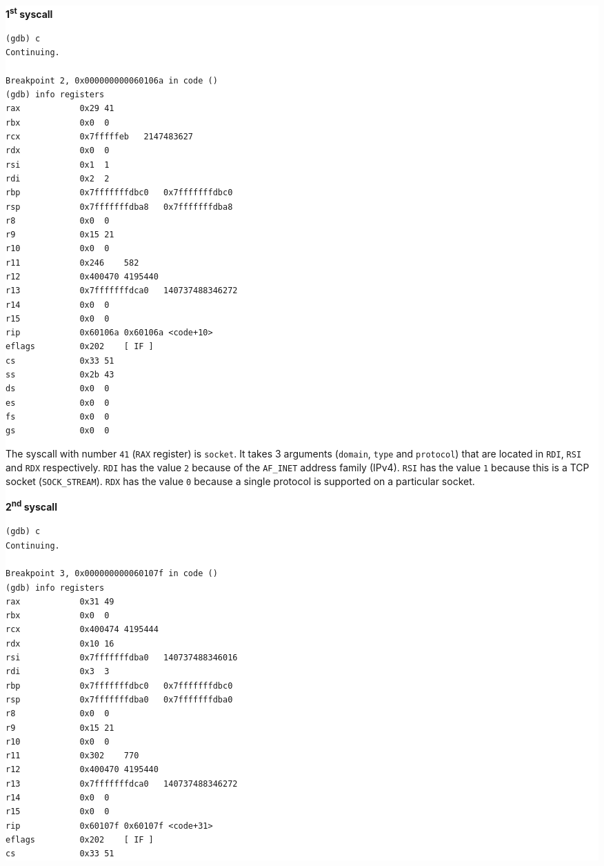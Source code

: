 **1<sup>st</sup> syscall**

```shell
(gdb) c
Continuing.

Breakpoint 2, 0x000000000060106a in code ()
(gdb) info registers
rax            0x29	41
rbx            0x0	0
rcx            0x7fffffeb	2147483627
rdx            0x0	0
rsi            0x1	1
rdi            0x2	2
rbp            0x7fffffffdbc0	0x7fffffffdbc0
rsp            0x7fffffffdba8	0x7fffffffdba8
r8             0x0	0
r9             0x15	21
r10            0x0	0
r11            0x246	582
r12            0x400470	4195440
r13            0x7fffffffdca0	140737488346272
r14            0x0	0
r15            0x0	0
rip            0x60106a	0x60106a <code+10>
eflags         0x202	[ IF ]
cs             0x33	51
ss             0x2b	43
ds             0x0	0
es             0x0	0
fs             0x0	0
gs             0x0	0
```

The syscall with number `41` (`RAX` register) is `socket`. It takes 3 arguments (`domain`, `type` and `protocol`) that are located in `RDI`, `RSI` and `RDX` respectively. `RDI` has the value `2` because of the `AF_INET` address family (IPv4). `RSI` has the value `1` because this is a TCP socket (`SOCK_STREAM`). `RDX` has the value `0` because a single protocol is supported on a particular socket.

**2<sup>nd</sup> syscall**

```shell
(gdb) c
Continuing.

Breakpoint 3, 0x000000000060107f in code ()
(gdb) info registers
rax            0x31	49
rbx            0x0	0
rcx            0x400474	4195444
rdx            0x10	16
rsi            0x7fffffffdba0	140737488346016
rdi            0x3	3
rbp            0x7fffffffdbc0	0x7fffffffdbc0
rsp            0x7fffffffdba0	0x7fffffffdba0
r8             0x0	0
r9             0x15	21
r10            0x0	0
r11            0x302	770
r12            0x400470	4195440
r13            0x7fffffffdca0	140737488346272
r14            0x0	0
r15            0x0	0
rip            0x60107f	0x60107f <code+31>
eflags         0x202	[ IF ]
cs             0x33	51
```